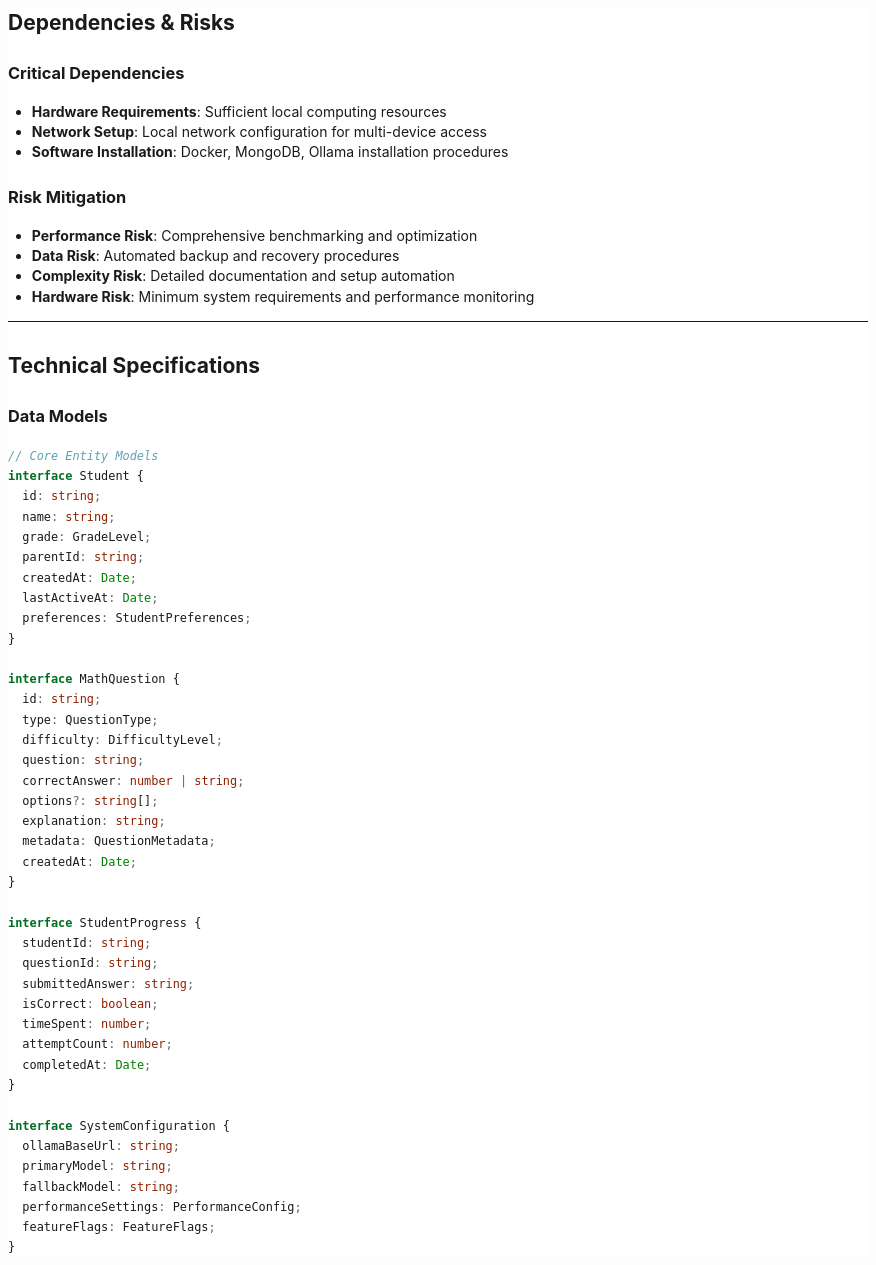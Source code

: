 
## Dependencies & Risks

### Critical Dependencies

- **Hardware Requirements**: Sufficient local computing resources
- **Network Setup**: Local network configuration for multi-device access
- **Software Installation**: Docker, MongoDB, Ollama installation procedures

### Risk Mitigation

- **Performance Risk**: Comprehensive benchmarking and optimization
- **Data Risk**: Automated backup and recovery procedures
- **Complexity Risk**: Detailed documentation and setup automation
- **Hardware Risk**: Minimum system requirements and performance monitoring

---

## Technical Specifications

### Data Models

```typescript
// Core Entity Models
interface Student {
  id: string;
  name: string;
  grade: GradeLevel;
  parentId: string;
  createdAt: Date;
  lastActiveAt: Date;
  preferences: StudentPreferences;
}

interface MathQuestion {
  id: string;
  type: QuestionType;
  difficulty: DifficultyLevel;
  question: string;
  correctAnswer: number | string;
  options?: string[];
  explanation: string;
  metadata: QuestionMetadata;
  createdAt: Date;
}

interface StudentProgress {
  studentId: string;
  questionId: string;
  submittedAnswer: string;
  isCorrect: boolean;
  timeSpent: number;
  attemptCount: number;
  completedAt: Date;
}

interface SystemConfiguration {
  ollamaBaseUrl: string;
  primaryModel: string;
  fallbackModel: string;
  performanceSettings: PerformanceConfig;
  featureFlags: FeatureFlags;
}
```